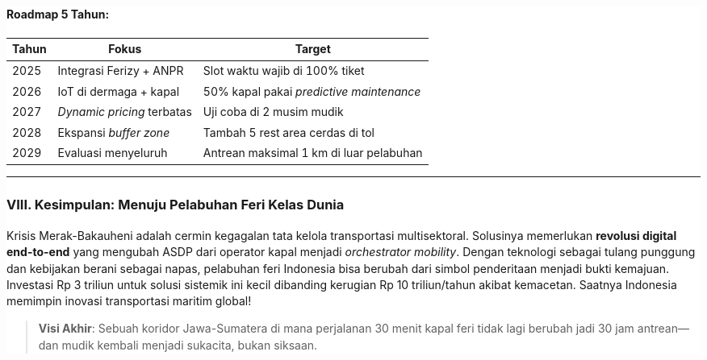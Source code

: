 #### **Roadmap 5 Tahun**:
| **Tahun** | **Fokus**                  | **Target**                              |  
|-----------|----------------------------|-----------------------------------------|  
| 2025      | Integrasi Ferizy + ANPR    | Slot waktu wajib di 100% tiket          |  
| 2026      | IoT di dermaga + kapal     | 50% kapal pakai *predictive maintenance*|  
| 2027      | *Dynamic pricing* terbatas | Uji coba di 2 musim mudik               |  
| 2028      | Ekspansi *buffer zone*     | Tambah 5 rest area cerdas di tol        |  
| 2029      | Evaluasi menyeluruh        | Antrean maksimal 1 km di luar pelabuhan|  

---

### **VIII. Kesimpulan: Menuju Pelabuhan Feri Kelas Dunia**
Krisis Merak-Bakauheni adalah cermin kegagalan tata kelola transportasi multisektoral. Solusinya memerlukan **revolusi digital end-to-end** yang mengubah ASDP dari operator kapal menjadi *orchestrator mobility*. Dengan teknologi sebagai tulang punggung dan kebijakan berani sebagai napas, pelabuhan feri Indonesia bisa berubah dari simbol penderitaan menjadi bukti kemajuan. Investasi Rp 3 triliun untuk solusi sistemik ini kecil dibanding kerugian Rp 10 triliun/tahun akibat kemacetan. Saatnya Indonesia memimpin inovasi transportasi maritim global!  

> **Visi Akhir**: Sebuah koridor Jawa-Sumatera di mana perjalanan 30 menit kapal feri tidak lagi berubah jadi 30 jam antrean—dan mudik kembali menjadi sukacita, bukan siksaan.